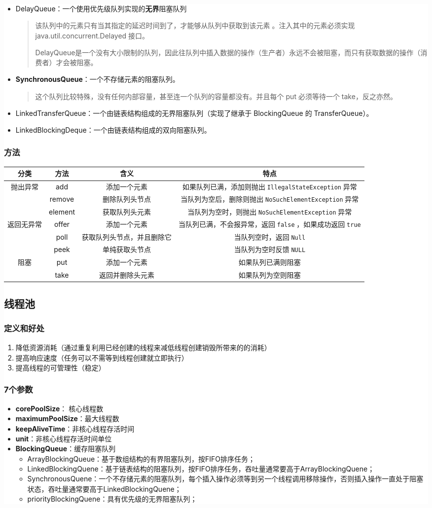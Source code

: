 - DelayQueue：一个使用优先级队列实现的**无界**阻塞队列

  > 该队列中的元素只有当其指定的延迟时间到了，才能够从队列中获取到该元素 。注入其中的元素必须实现 java.util.concurrent.Delayed 接口。 
  >
  > DelayQueue是一个没有大小限制的队列，因此往队列中插入数据的操作（生产者）永远不会被阻塞，而只有获取数据的操作（消费者）才会被阻塞。

- **SynchronousQueue**：一个不存储元素的阻塞队列。

  > 这个队列比较特殊，没有任何内部容量，甚至连一个队列的容量都没有。并且每个 put 必须等待一个 take，反之亦然。

- LinkedTransferQueue：一个由链表结构组成的无界阻塞队列（实现了继承于 BlockingQueue 的 TransferQueue）。

- LinkedBlockingDeque：一个由链表结构组成的双向阻塞队列。

### 方法

|  **分类**  | **方法** |          **含义**          |                          **特点**                          |
| :--------: | :------: | :------------------------: | :--------------------------------------------------------: |
|  抛出异常  |   add    |        添加一个元素        |   如果队列已满，添加则抛出 `IllegalStateException` 异常    |
|            |  remove  |       删除队列头节点       |   当队列为空后，删除则抛出 `NoSuchElementException` 异常   |
|            | element  |       获取队列头元素       |     当队列为空时，则抛出 `NoSuchElementException` 异常     |
| 返回无异常 |  offer   |        添加一个元素        | 当队列已满，不会报异常，返回 `false` ，如果成功返回 `true` |
|            |   poll   | 获取队列头节点，并且删除它 |                  当队列空时，返回 `Null`                   |
|            |   peek   |       单纯获取头节点       |                  当队列为空时反馈 `NULL`                   |
|    阻塞    |   put    |        添加一个元素        |                     如果队列已满则阻塞                     |
|            |   take   |      返回并删除头元素      |                     如果队列为空则阻塞                     |



## 线程池

### 定义和好处

1. 降低资源消耗（通过重复利用已经创建的线程来减低线程创建销毁所带来的的消耗）
2. 提高响应速度（任务可以不需等到线程创建就立即执行）
3. 提高线程的可管理性（稳定）

### 7个参数

- **corePoolSize**： 核心线程数
- **maximumPoolSize**：最大线程数
- **keepAliveTime**：非核心线程存活时间
- **unit**：非核心线程存活时间单位
- **BlockingQueue**：缓存阻塞队列
  - ArrayBlockingQueue：基于数组结构的有界阻塞队列，按FIFO排序任务；
  - LinkedBlockingQuene：基于链表结构的阻塞队列，按FIFO排序任务，吞吐量通常要高于ArrayBlockingQuene；
  - SynchronousQuene：一个不存储元素的阻塞队列，每个插入操作必须等到另一个线程调用移除操作，否则插入操作一直处于阻塞状态，吞吐量通常要高于LinkedBlockingQuene；
  - priorityBlockingQuene：具有优先级的无界阻塞队列；
